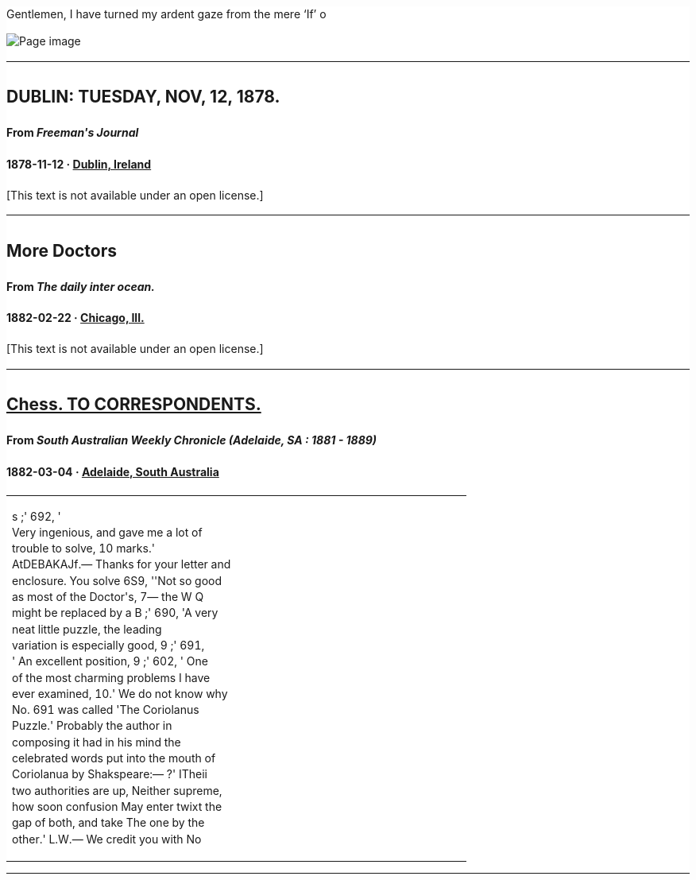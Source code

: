 Gentlemen, I have turned my ardent gaze from the mere ‘If’ o
</td><td style="width: 50%; max-height: 75%; margin: auto; display: block;">
<img alt="Page image" src="https://iiif.archive.org/image/iiif/2/sim_radical-review_1878-02_1_4%2Fsim_radical-review_1878-02_1_4_jp2.zip%2Fsim_radical-review_1878-02_1_4_jp2%2Fsim_radical-review_1878-02_1_4_0183.jp2/pct:22.01923076923077,24.90963855421687,65.57692307692308,9.698795180722891/600,/0/default.jpg"/>
</td>
</tr></table>

---

## DUBLIN: TUESDAY, NOV, 12, 1878.

#### From _Freeman's Journal_

#### 1878-11-12 &middot; [Dublin, Ireland](http://dbpedia.org/resource/Dublin)

[This text is not available under an open license.]

---

## More Doctors

#### From _The daily inter ocean._

#### 1882-02-22 &middot; [Chicago, Ill.](http://dbpedia.org/resource/Chicago)

[This text is not available under an open license.]

---

## [Chess. TO CORRESPONDENTS.](http://trove.nla.gov.au/ndp/del/article/91289374)

#### From _South Australian Weekly Chronicle (Adelaide, SA : 1881 - 1889)_

#### 1882-03-04 &middot; [Adelaide, South Australia](http://dbpedia.org/resource/Adelaide)

<table style="width: 100%;"><tr><td style="width: 50%">

s ;&#x27; 692, &#x27;  
Very ingenious, and gave me a lot of  
trouble to solve, 10 marks.&#x27;  
AtDEBAKAJf.— Thanks for your letter and  
enclosure. You solve 6S9, &#x27;&#x27;Not so good  
as most of the Doctor&#x27;s, 7— the W Q  
might be replaced by a B ;&#x27; 690, &#x27;A very  
neat little puzzle, the leading  
variation is especially good, 9 ;&#x27; 691,  
&#x27; An excellent position, 9 ;&#x27; 602, &#x27; One  
of the most charming problems I have  
ever examined, 10.&#x27; We do not know why  
No. 691 was called &#x27;The Coriolanus  
Puzzle.&#x27; Probably the author in  
composing it had in his mind the  
celebrated words put into the mouth of  
Coriolanua by Shakspeare:—  ?&#x27; ITheii  
two authorities are up, Neither supreme,  
how soon confusion May enter twixt the  
gap of both, and take The one by the  
other.&#x27; L.W.— We credit you with No
</td></tr></table>

---